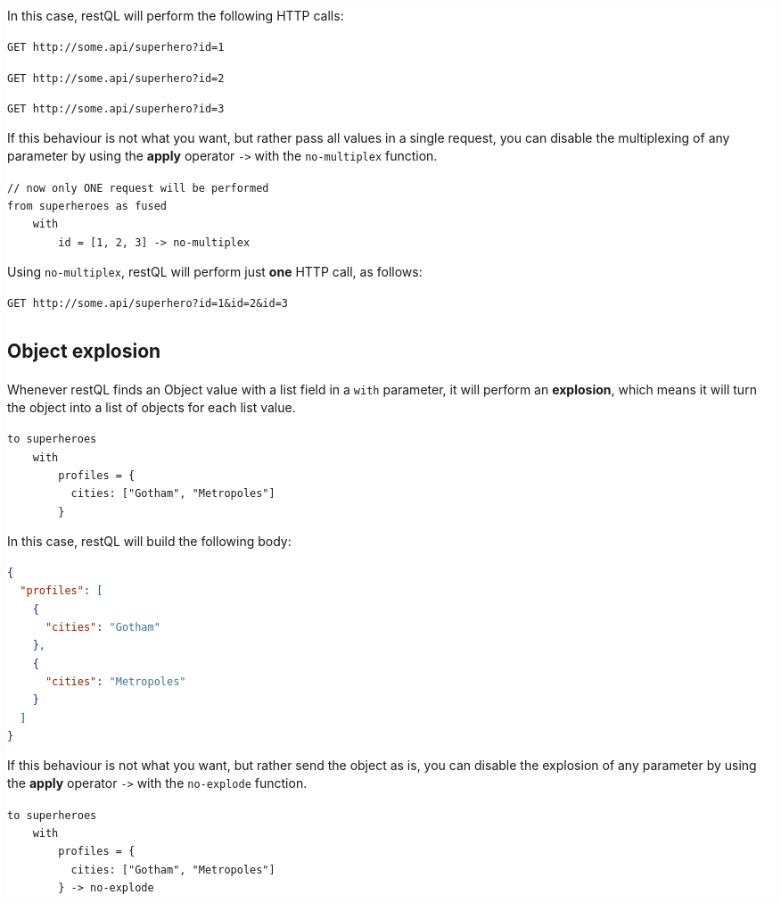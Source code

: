 In this case, restQL will perform the following HTTP calls:

`GET http://some.api/superhero?id=1`

`GET http://some.api/superhero?id=2`

`GET http://some.api/superhero?id=3`

If this behaviour is not what you want, but rather pass all values in a single request, you can disable the multiplexing of any parameter by using the **apply** operator `->` with the `no-multiplex` function.

```restql
// now only ONE request will be performed
from superheroes as fused
    with
        id = [1, 2, 3] -> no-multiplex
```

Using `no-multiplex`, restQL will perform just **one** HTTP call, as follows:

`GET http://some.api/superhero?id=1&id=2&id=3`

## Object explosion

Whenever restQL finds an Object value with a list field in a `with` parameter, it will perform an **explosion**, which means it will turn the object into a list of objects for each list value.

```restql
to superheroes
    with
        profiles = {
          cities: ["Gotham", "Metropoles"]
        }
```

In this case, restQL will build the following body:

```json
{
  "profiles": [
    {
      "cities": "Gotham"
    },
    {
      "cities": "Metropoles"
    }
  ]
}
```

If this behaviour is not what you want, but rather send the object as is, you can disable the explosion of any parameter by using the **apply** operator `->` with the `no-explode` function.

```restql
to superheroes
    with
        profiles = {
          cities: ["Gotham", "Metropoles"]
        } -> no-explode
```
